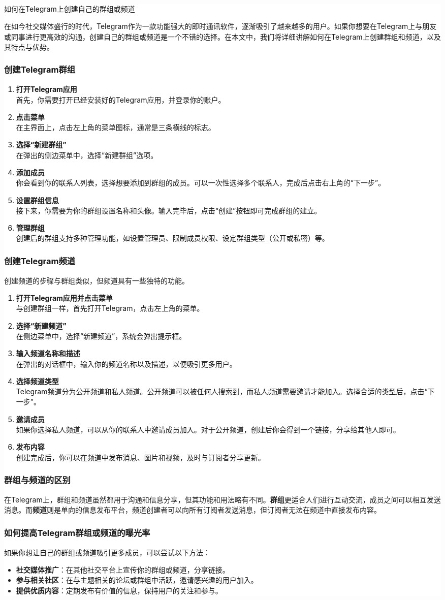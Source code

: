 如何在Telegram上创建自己的群组或频道

在如今社交媒体盛行的时代，Telegram作为一款功能强大的即时通讯软件，逐渐吸引了越来越多的用户。如果你想要在Telegram上与朋友或同事进行更高效的沟通，创建自己的群组或频道是一个不错的选择。在本文中，我们将详细讲解如何在Telegram上创建群组和频道，以及其特点与优势。

### 创建Telegram群组

1. **打开Telegram应用**  
   首先，你需要打开已经安装好的Telegram应用，并登录你的账户。

2. **点击菜单**  
   在主界面上，点击左上角的菜单图标，通常是三条横线的标志。

3. **选择“新建群组”**  
   在弹出的侧边菜单中，选择“新建群组”选项。

4. **添加成员**  
   你会看到你的联系人列表，选择想要添加到群组的成员。可以一次性选择多个联系人，完成后点击右上角的“下一步”。

5. **设置群组信息**  
   接下来，你需要为你的群组设置名称和头像。输入完毕后，点击“创建”按钮即可完成群组的建立。

6. **管理群组**  
   创建后的群组支持多种管理功能，如设置管理员、限制成员权限、设定群组类型（公开或私密）等。

### 创建Telegram频道

创建频道的步骤与群组类似，但频道具有一些独特的功能。

1. **打开Telegram应用并点击菜单**  
   与创建群组一样，首先打开Telegram，点击左上角的菜单。

2. **选择“新建频道”**  
   在侧边菜单中，选择“新建频道”，系统会弹出提示框。

3. **输入频道名称和描述**  
   在弹出的对话框中，输入你的频道名称以及描述，以便吸引更多用户。

4. **选择频道类型**  
   Telegram频道分为公开频道和私人频道。公开频道可以被任何人搜索到，而私人频道需要邀请才能加入。选择合适的类型后，点击“下一步”。

5. **邀请成员**  
   如果你选择私人频道，可以从你的联系人中邀请成员加入。对于公开频道，创建后你会得到一个链接，分享给其他人即可。

6. **发布内容**  
   创建完成后，你可以在频道中发布消息、图片和视频，及时与订阅者分享更新。

### 群组与频道的区别

在Telegram上，群组和频道虽然都用于沟通和信息分享，但其功能和用法略有不同。**群组**更适合人们进行互动交流，成员之间可以相互发送消息。而**频道**则是单向的信息发布平台，频道创建者可以向所有订阅者发送消息，但订阅者无法在频道中直接发布内容。

### 如何提高Telegram群组或频道的曝光率

如果你想让自己的群组或频道吸引更多成员，可以尝试以下方法：

- **社交媒体推广**：在其他社交平台上宣传你的群组或频道，分享链接。
- **参与相关社区**：在与主题相关的论坛或群组中活跃，邀请感兴趣的用户加入。
- **提供优质内容**：定期发布有价值的信息，保持用户的关注和参与。
